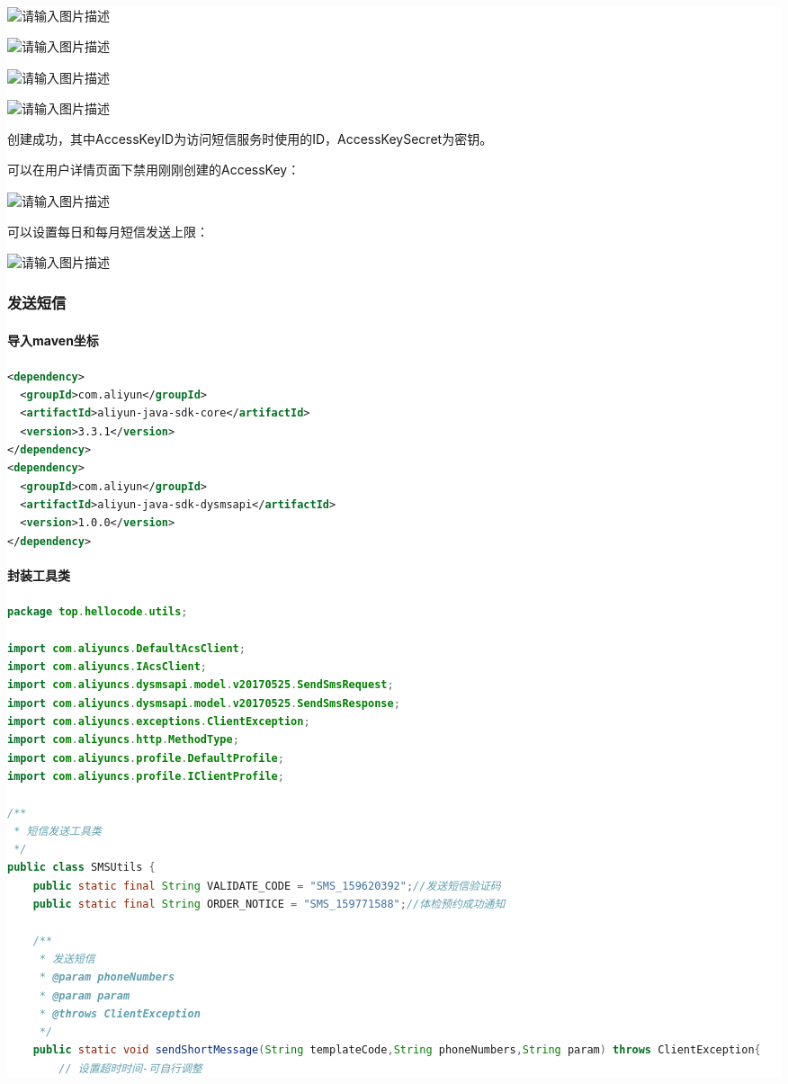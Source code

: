 ![请输入图片描述](https://www.hellocode.top/usr/uploads/2022/09/438434259.png)

![请输入图片描述](https://www.hellocode.top/usr/uploads/2022/09/1469160674.png)

![请输入图片描述](https://www.hellocode.top/usr/uploads/2022/09/3076083010.png)

![请输入图片描述](https://www.hellocode.top/usr/uploads/2022/09/862697323.png)

创建成功，其中AccessKeyID为访问短信服务时使用的ID，AccessKeySecret为密钥。

可以在用户详情页面下禁用刚刚创建的AccessKey：

![请输入图片描述](https://www.hellocode.top/usr/uploads/2022/09/1877713532.png)

可以设置每日和每月短信发送上限：

![请输入图片描述](https://www.hellocode.top/usr/uploads/2022/09/833746616.png)

### 发送短信

#### 导入maven坐标

```xml
<dependency>
  <groupId>com.aliyun</groupId>
  <artifactId>aliyun-java-sdk-core</artifactId>
  <version>3.3.1</version>
</dependency>
<dependency>
  <groupId>com.aliyun</groupId>
  <artifactId>aliyun-java-sdk-dysmsapi</artifactId>
  <version>1.0.0</version>
</dependency>
```

#### 封装工具类

```java
package top.hellocode.utils;

import com.aliyuncs.DefaultAcsClient;
import com.aliyuncs.IAcsClient;
import com.aliyuncs.dysmsapi.model.v20170525.SendSmsRequest;
import com.aliyuncs.dysmsapi.model.v20170525.SendSmsResponse;
import com.aliyuncs.exceptions.ClientException;
import com.aliyuncs.http.MethodType;
import com.aliyuncs.profile.DefaultProfile;
import com.aliyuncs.profile.IClientProfile;

/**
 * 短信发送工具类
 */
public class SMSUtils {
    public static final String VALIDATE_CODE = "SMS_159620392";//发送短信验证码
    public static final String ORDER_NOTICE = "SMS_159771588";//体检预约成功通知

    /**
     * 发送短信
     * @param phoneNumbers
     * @param param
     * @throws ClientException
     */
    public static void sendShortMessage(String templateCode,String phoneNumbers,String param) throws ClientException{
        // 设置超时时间-可自行调整
```